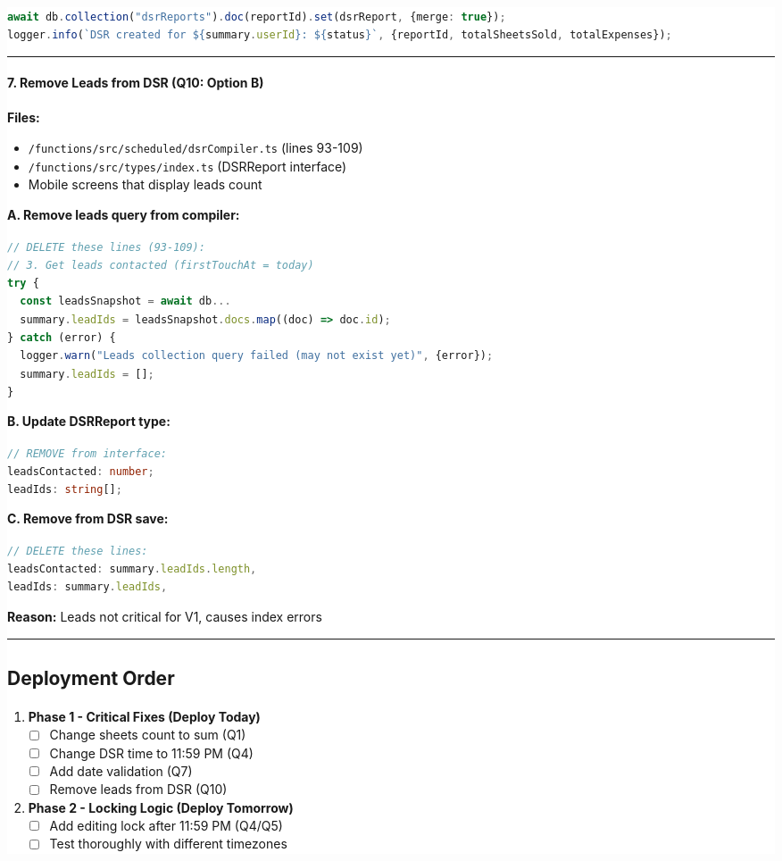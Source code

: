 ```typescript
await db.collection("dsrReports").doc(reportId).set(dsrReport, {merge: true});
logger.info(`DSR created for ${summary.userId}: ${status}`, {reportId, totalSheetsSold, totalExpenses});
```

---

#### 7. Remove Leads from DSR (Q10: Option B)
**Files:**
- `/functions/src/scheduled/dsrCompiler.ts` (lines 93-109)
- `/functions/src/types/index.ts` (DSRReport interface)
- Mobile screens that display leads count

**A. Remove leads query from compiler:**
```typescript
// DELETE these lines (93-109):
// 3. Get leads contacted (firstTouchAt = today)
try {
  const leadsSnapshot = await db...
  summary.leadIds = leadsSnapshot.docs.map((doc) => doc.id);
} catch (error) {
  logger.warn("Leads collection query failed (may not exist yet)", {error});
  summary.leadIds = [];
}
```

**B. Update DSRReport type:**
```typescript
// REMOVE from interface:
leadsContacted: number;
leadIds: string[];
```

**C. Remove from DSR save:**
```typescript
// DELETE these lines:
leadsContacted: summary.leadIds.length,
leadIds: summary.leadIds,
```

**Reason:** Leads not critical for V1, causes index errors

---

## Deployment Order

1. **Phase 1 - Critical Fixes (Deploy Today)**
   - [ ] Change sheets count to sum (Q1)
   - [ ] Change DSR time to 11:59 PM (Q4)
   - [ ] Add date validation (Q7)
   - [ ] Remove leads from DSR (Q10)

2. **Phase 2 - Locking Logic (Deploy Tomorrow)**
   - [ ] Add editing lock after 11:59 PM (Q4/Q5)
   - [ ] Test thoroughly with different timezones
